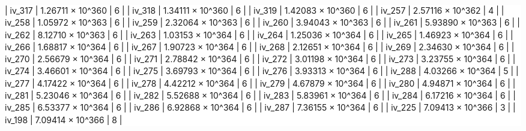 | iv_317 | 1.26711 × 10^360 | 6 |
| iv_318 | 1.34111 × 10^360 | 6 |
| iv_319 | 1.42083 × 10^360 | 6 |
| iv_257 | 2.57116 × 10^362 | 4 |
| iv_258 | 1.05972 × 10^363 | 6 |
| iv_259 | 2.32064 × 10^363 | 6 |
| iv_260 | 3.94043 × 10^363 | 6 |
| iv_261 | 5.93890 × 10^363 | 6 |
| iv_262 | 8.12710 × 10^363 | 6 |
| iv_263 | 1.03153 × 10^364 | 6 |
| iv_264 | 1.25036 × 10^364 | 6 |
| iv_265 | 1.46923 × 10^364 | 6 |
| iv_266 | 1.68817 × 10^364 | 6 |
| iv_267 | 1.90723 × 10^364 | 6 |
| iv_268 | 2.12651 × 10^364 | 6 |
| iv_269 | 2.34630 × 10^364 | 6 |
| iv_270 | 2.56679 × 10^364 | 6 |
| iv_271 | 2.78842 × 10^364 | 6 |
| iv_272 | 3.01198 × 10^364 | 6 |
| iv_273 | 3.23755 × 10^364 | 6 |
| iv_274 | 3.46601 × 10^364 | 6 |
| iv_275 | 3.69793 × 10^364 | 6 |
| iv_276 | 3.93313 × 10^364 | 6 |
| iv_288 | 4.03266 × 10^364 | 5 |
| iv_277 | 4.17422 × 10^364 | 6 |
| iv_278 | 4.42212 × 10^364 | 6 |
| iv_279 | 4.67879 × 10^364 | 6 |
| iv_280 | 4.94871 × 10^364 | 6 |
| iv_281 | 5.23046 × 10^364 | 6 |
| iv_282 | 5.52688 × 10^364 | 6 |
| iv_283 | 5.83961 × 10^364 | 6 |
| iv_284 | 6.17216 × 10^364 | 6 |
| iv_285 | 6.53377 × 10^364 | 6 |
| iv_286 | 6.92868 × 10^364 | 6 |
| iv_287 | 7.36155 × 10^364 | 6 |
| iv_225 | 7.09413 × 10^366 | 3 |
| iv_198 | 7.09414 × 10^366 | 8 |
